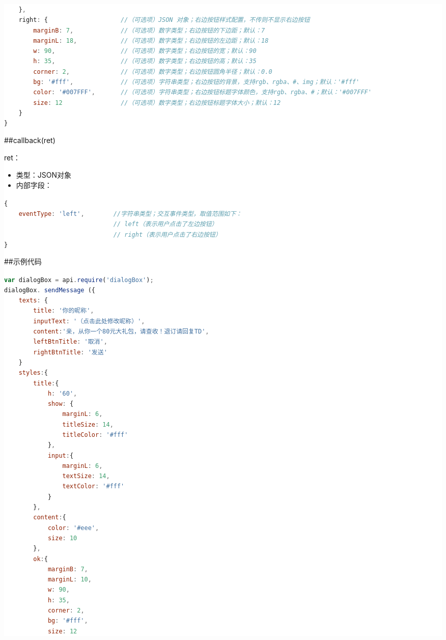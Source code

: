```js
	},
	right: {                    //（可选项）JSON 对象；右边按钮样式配置，不传则不显示右边按钮
		marginB: 7,             //（可选项）数字类型；右边按钮的下边距；默认：7
		marginL: 18,            //（可选项）数字类型；右边按钮的左边距；默认：18
		w: 90,                  //（可选项）数字类型；右边按钮的宽；默认：90
		h: 35,                  //（可选项）数字类型；右边按钮的高；默认：35
		corner: 2,              //（可选项）数字类型；右边按钮圆角半径；默认：0.0
		bg: '#fff',             //（可选项）字符串类型；右边按钮的背景，支持rgb、rgba、#、img；默认：'#fff'
		color: '#007FFF',       //（可选项）字符串类型；右边按钮标题字体颜色，支持rgb、rgba、#；默认：'#007FFF'
		size: 12                //（可选项）数字类型；右边按钮标题字体大小；默认：12
	}
}
```
##callback(ret)

ret：

- 类型：JSON对象
- 内部字段：

```js
{
	eventType: 'left',        //字符串类型；交互事件类型，取值范围如下：
                              // left（表示用户点击了左边按钮）
                              // right（表示用户点击了右边按钮）
}
```

##示例代码

```js
var dialogBox = api.require('dialogBox');
dialogBox. sendMessage ({
	texts: {
		title: '你的昵称',
		inputText: '（点击此处修改昵称）',          
		content:'亲，从你一个80元大礼包，请查收！退订请回复TD',           
		leftBtnTitle: '取消',   
		rightBtnTitle: '发送' 
	}
	styles:{
		title:{                     
			h: '60',                
			show: { 
				marginL: 6,
				titleSize: 14,
				titleColor: '#fff'
			},
			input:{                
				marginL: 6,         
				textSize: 14, 
				textColor: '#fff'
			}
		},
		content:{  
			color: '#eee',     	
			size: 10  		
		},
		ok:{            
			marginB: 7,      
			marginL: 10,     
		    w: 90,           
		    h: 35,
		    corner: 2,       
		    bg: '#fff',   
		    size: 12    
```